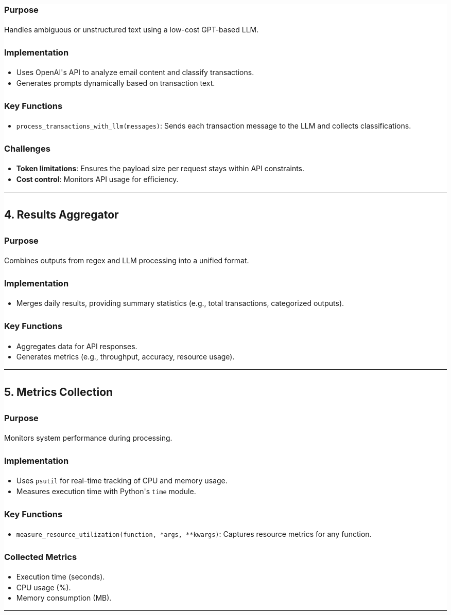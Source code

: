 ### Purpose
Handles ambiguous or unstructured text using a low-cost GPT-based LLM.

### Implementation
- Uses OpenAI's API to analyze email content and classify transactions.
- Generates prompts dynamically based on transaction text.

### Key Functions
- `process_transactions_with_llm(messages)`: Sends each transaction message to the LLM and collects classifications.

### Challenges
- **Token limitations**: Ensures the payload size per request stays within API constraints.
- **Cost control**: Monitors API usage for efficiency.

---

## 4. Results Aggregator

### Purpose
Combines outputs from regex and LLM processing into a unified format.

### Implementation
- Merges daily results, providing summary statistics (e.g., total transactions, categorized outputs).

### Key Functions
- Aggregates data for API responses.
- Generates metrics (e.g., throughput, accuracy, resource usage).

---

## 5. Metrics Collection

### Purpose
Monitors system performance during processing.

### Implementation
- Uses `psutil` for real-time tracking of CPU and memory usage.
- Measures execution time with Python's `time` module.

### Key Functions
- `measure_resource_utilization(function, *args, **kwargs)`: Captures resource metrics for any function.

### Collected Metrics
- Execution time (seconds).
- CPU usage (%).
- Memory consumption (MB).

---